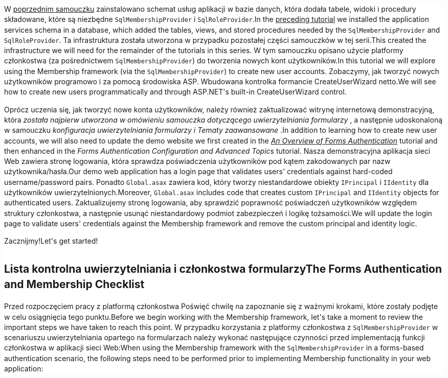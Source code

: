<span data-ttu-id="42bcb-110"><a id="_msoanchor_1"> </a>W [poprzednim samouczku](creating-the-membership-schema-in-sql-server-cs.md) zainstalowano schemat usług aplikacji w bazie danych, która dodała tabele, widoki i procedury składowane, które są niezbędne `SqlMembershipProvider` i `SqlRoleProvider`.</span><span class="sxs-lookup"><span data-stu-id="42bcb-110">In the <a id="_msoanchor_1"></a>[preceding tutorial](creating-the-membership-schema-in-sql-server-cs.md) we installed the application services schema in a database, which added the tables, views, and stored procedures needed by the `SqlMembershipProvider` and `SqlRoleProvider`.</span></span> <span data-ttu-id="42bcb-111">Ta infrastruktura została utworzona w przypadku pozostałej części samouczków w tej serii.</span><span class="sxs-lookup"><span data-stu-id="42bcb-111">This created the infrastructure we will need for the remainder of the tutorials in this series.</span></span> <span data-ttu-id="42bcb-112">W tym samouczku opisano użycie platformy członkostwa (za pośrednictwem `SqlMembershipProvider`) do tworzenia nowych kont użytkowników.</span><span class="sxs-lookup"><span data-stu-id="42bcb-112">In this tutorial we will explore using the Membership framework (via the `SqlMembershipProvider`) to create new user accounts.</span></span> <span data-ttu-id="42bcb-113">Zobaczymy, jak tworzyć nowych użytkowników programowo i za pomocą środowiska ASP. Wbudowana kontrolka formancie CreateUserWizard netto.</span><span class="sxs-lookup"><span data-stu-id="42bcb-113">We will see how to create new users programmatically and through ASP.NET's built-in CreateUserWizard control.</span></span>

<span data-ttu-id="42bcb-114">Oprócz uczenia się, jak tworzyć nowe konta użytkowników, należy również zaktualizować witrynę internetową demonstracyjną, która  *<a id="_msoanchor_2">[ ](../introduction/an-overview-of-forms-authentication-cs.md)</a>została najpierw utworzona w omówieniu samouczka dotyczącego uwierzytelniania formularzy* , a następnie udoskonaloną w samouczku  *<a id="https://www.asp.net/learn/security/tutorial-03-cs.aspx"></a> konfiguracja uwierzytelniania formularzy i Tematy zaawansowane* .</span><span class="sxs-lookup"><span data-stu-id="42bcb-114">In addition to learning how to create new user accounts, we will also need to update the demo website we first created in the *<a id="_msoanchor_2"></a>[An Overview of Forms Authentication](../introduction/an-overview-of-forms-authentication-cs.md)* tutorial and then enhanced in the *<a id="https://www.asp.net/learn/security/tutorial-03-cs.aspx"></a> Forms Authentication Configuration and Advanced Topics* tutorial.</span></span> <span data-ttu-id="42bcb-115">Nasza demonstracyjna aplikacja sieci Web zawiera stronę logowania, która sprawdza poświadczenia użytkowników pod kątem zakodowanych par nazw użytkownika/hasła.</span><span class="sxs-lookup"><span data-stu-id="42bcb-115">Our demo web application has a login page that validates users' credentials against hard-coded username/password pairs.</span></span> <span data-ttu-id="42bcb-116">Ponadto `Global.asax` zawiera kod, który tworzy niestandardowe obiekty `IPrincipal` i `IIdentity` dla użytkowników uwierzytelnionych.</span><span class="sxs-lookup"><span data-stu-id="42bcb-116">Moreover, `Global.asax` includes code that creates custom `IPrincipal` and `IIdentity` objects for authenticated users.</span></span> <span data-ttu-id="42bcb-117">Zaktualizujemy stronę logowania, aby sprawdzić poprawność poświadczeń użytkowników względem struktury członkostwa, a następnie usunąć niestandardowy podmiot zabezpieczeń i logikę tożsamości.</span><span class="sxs-lookup"><span data-stu-id="42bcb-117">We will update the login page to validate users' credentials against the Membership framework and remove the custom principal and identity logic.</span></span>

<span data-ttu-id="42bcb-118">Zacznijmy!</span><span class="sxs-lookup"><span data-stu-id="42bcb-118">Let's get started!</span></span>

## <a name="the-forms-authentication-and-membership-checklist"></a><span data-ttu-id="42bcb-119">Lista kontrolna uwierzytelniania i członkostwa formularzy</span><span class="sxs-lookup"><span data-stu-id="42bcb-119">The Forms Authentication and Membership Checklist</span></span>

<span data-ttu-id="42bcb-120">Przed rozpoczęciem pracy z platformą członkostwa Poświęć chwilę na zapoznanie się z ważnymi krokami, które zostały podjęte w celu osiągnięcia tego punktu.</span><span class="sxs-lookup"><span data-stu-id="42bcb-120">Before we begin working with the Membership framework, let's take a moment to review the important steps we have taken to reach this point.</span></span> <span data-ttu-id="42bcb-121">W przypadku korzystania z platformy członkostwa z `SqlMembershipProvider` w scenariuszu uwierzytelniania opartego na formularzach należy wykonać następujące czynności przed implementacją funkcji członkostwa w aplikacji sieci Web:</span><span class="sxs-lookup"><span data-stu-id="42bcb-121">When using the Membership framework with the `SqlMembershipProvider` in a forms-based authentication scenario, the following steps need to be performed prior to implementing Membership functionality in your web application:</span></span>
